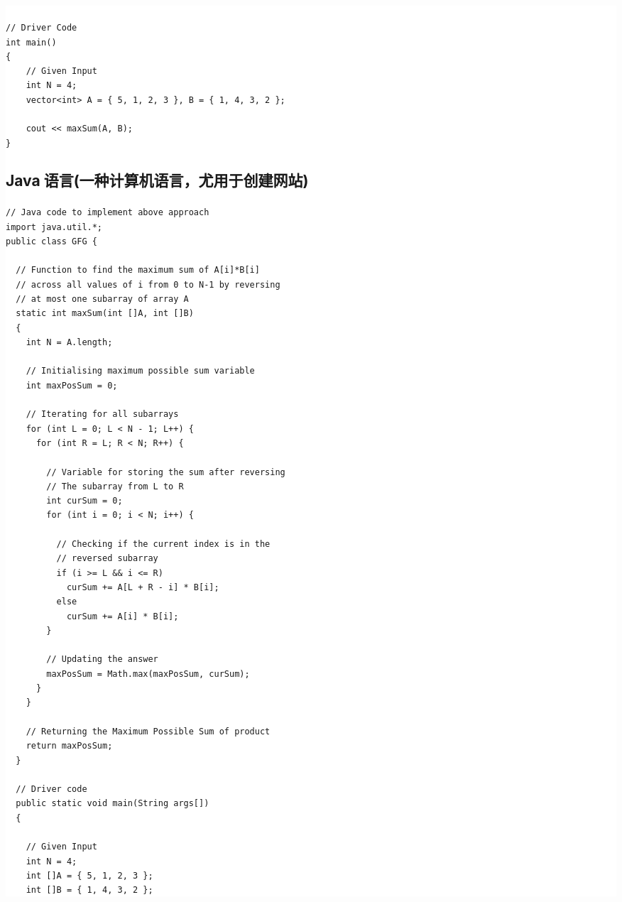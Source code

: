 ```

// Driver Code
int main()
{
    // Given Input
    int N = 4;
    vector<int> A = { 5, 1, 2, 3 }, B = { 1, 4, 3, 2 };

    cout << maxSum(A, B);
}
```

## Java 语言(一种计算机语言，尤用于创建网站)

```
// Java code to implement above approach
import java.util.*;
public class GFG {

  // Function to find the maximum sum of A[i]*B[i]
  // across all values of i from 0 to N-1 by reversing
  // at most one subarray of array A
  static int maxSum(int []A, int []B)
  {
    int N = A.length;

    // Initialising maximum possible sum variable
    int maxPosSum = 0;

    // Iterating for all subarrays
    for (int L = 0; L < N - 1; L++) {
      for (int R = L; R < N; R++) {

        // Variable for storing the sum after reversing
        // The subarray from L to R
        int curSum = 0;
        for (int i = 0; i < N; i++) {

          // Checking if the current index is in the
          // reversed subarray
          if (i >= L && i <= R)
            curSum += A[L + R - i] * B[i];
          else
            curSum += A[i] * B[i];
        }

        // Updating the answer
        maxPosSum = Math.max(maxPosSum, curSum);
      }
    }

    // Returning the Maximum Possible Sum of product
    return maxPosSum;
  }

  // Driver code
  public static void main(String args[])
  {

    // Given Input
    int N = 4;
    int []A = { 5, 1, 2, 3 };
    int []B = { 1, 4, 3, 2 };
```
